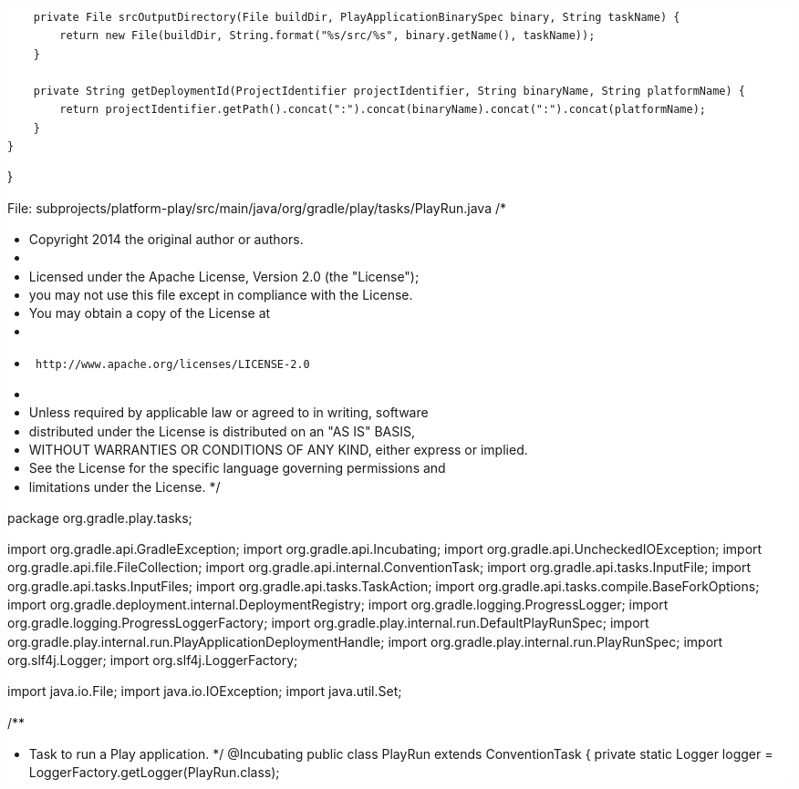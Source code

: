         private File srcOutputDirectory(File buildDir, PlayApplicationBinarySpec binary, String taskName) {
            return new File(buildDir, String.format("%s/src/%s", binary.getName(), taskName));
        }

        private String getDeploymentId(ProjectIdentifier projectIdentifier, String binaryName, String platformName) {
            return projectIdentifier.getPath().concat(":").concat(binaryName).concat(":").concat(platformName);
        }
    }
}


File: subprojects/platform-play/src/main/java/org/gradle/play/tasks/PlayRun.java
/*
 * Copyright 2014 the original author or authors.
 *
 * Licensed under the Apache License, Version 2.0 (the "License");
 * you may not use this file except in compliance with the License.
 * You may obtain a copy of the License at
 *
 *      http://www.apache.org/licenses/LICENSE-2.0
 *
 * Unless required by applicable law or agreed to in writing, software
 * distributed under the License is distributed on an "AS IS" BASIS,
 * WITHOUT WARRANTIES OR CONDITIONS OF ANY KIND, either express or implied.
 * See the License for the specific language governing permissions and
 * limitations under the License.
 */

package org.gradle.play.tasks;

import org.gradle.api.GradleException;
import org.gradle.api.Incubating;
import org.gradle.api.UncheckedIOException;
import org.gradle.api.file.FileCollection;
import org.gradle.api.internal.ConventionTask;
import org.gradle.api.tasks.InputFile;
import org.gradle.api.tasks.InputFiles;
import org.gradle.api.tasks.TaskAction;
import org.gradle.api.tasks.compile.BaseForkOptions;
import org.gradle.deployment.internal.DeploymentRegistry;
import org.gradle.logging.ProgressLogger;
import org.gradle.logging.ProgressLoggerFactory;
import org.gradle.play.internal.run.DefaultPlayRunSpec;
import org.gradle.play.internal.run.PlayApplicationDeploymentHandle;
import org.gradle.play.internal.run.PlayRunSpec;
import org.slf4j.Logger;
import org.slf4j.LoggerFactory;

import java.io.File;
import java.io.IOException;
import java.util.Set;

/**
 * Task to run a Play application.
 */
@Incubating
public class PlayRun extends ConventionTask {
    private static Logger logger = LoggerFactory.getLogger(PlayRun.class);
